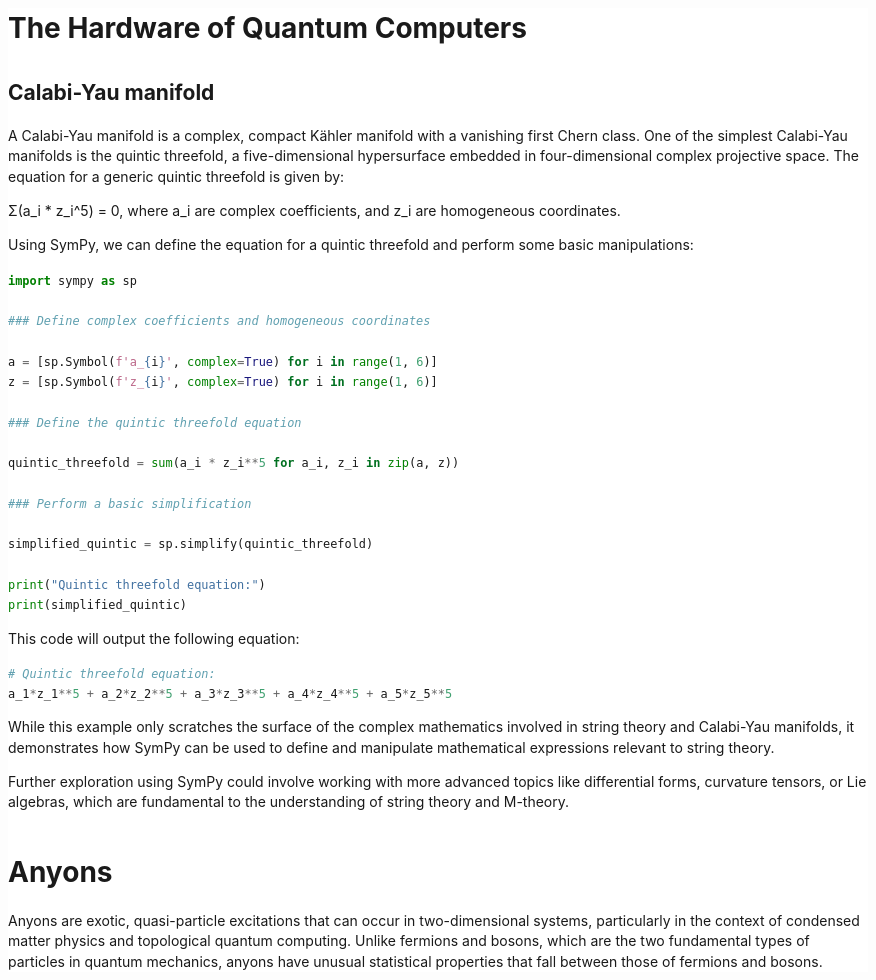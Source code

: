 # The Hardware of Quantum Computers

## Calabi-Yau manifold

A Calabi-Yau manifold is a complex, compact Kähler manifold with a vanishing first Chern class. One of the simplest Calabi-Yau manifolds is the quintic threefold, a five-dimensional hypersurface embedded in four-dimensional complex projective space. The equation for a generic quintic threefold is given by:

Σ(a_i * z_i^5) = 0, where a_i are complex coefficients, and z_i are homogeneous coordinates.

Using SymPy, we can define the equation for a quintic threefold and perform some basic manipulations:

```python
import sympy as sp

### Define complex coefficients and homogeneous coordinates

a = [sp.Symbol(f'a_{i}', complex=True) for i in range(1, 6)]
z = [sp.Symbol(f'z_{i}', complex=True) for i in range(1, 6)]

### Define the quintic threefold equation

quintic_threefold = sum(a_i * z_i**5 for a_i, z_i in zip(a, z))

### Perform a basic simplification

simplified_quintic = sp.simplify(quintic_threefold)

print("Quintic threefold equation:")
print(simplified_quintic)
```

This code will output the following equation:

```python
# Quintic threefold equation:
a_1*z_1**5 + a_2*z_2**5 + a_3*z_3**5 + a_4*z_4**5 + a_5*z_5**5
```

While this example only scratches the surface of the complex mathematics involved in string theory and Calabi-Yau manifolds, it demonstrates how SymPy can be used to define and manipulate mathematical expressions relevant to string theory.

Further exploration using SymPy could involve working with more advanced topics like differential forms, curvature tensors, or Lie algebras, which are fundamental to the understanding of string theory and M-theory.

# Anyons

Anyons are exotic, quasi-particle excitations that can occur in two-dimensional systems, particularly in the context of condensed matter physics and topological quantum computing. Unlike fermions and bosons, which are the two fundamental types of particles in quantum mechanics, anyons have unusual statistical properties that fall between those of fermions and bosons.
